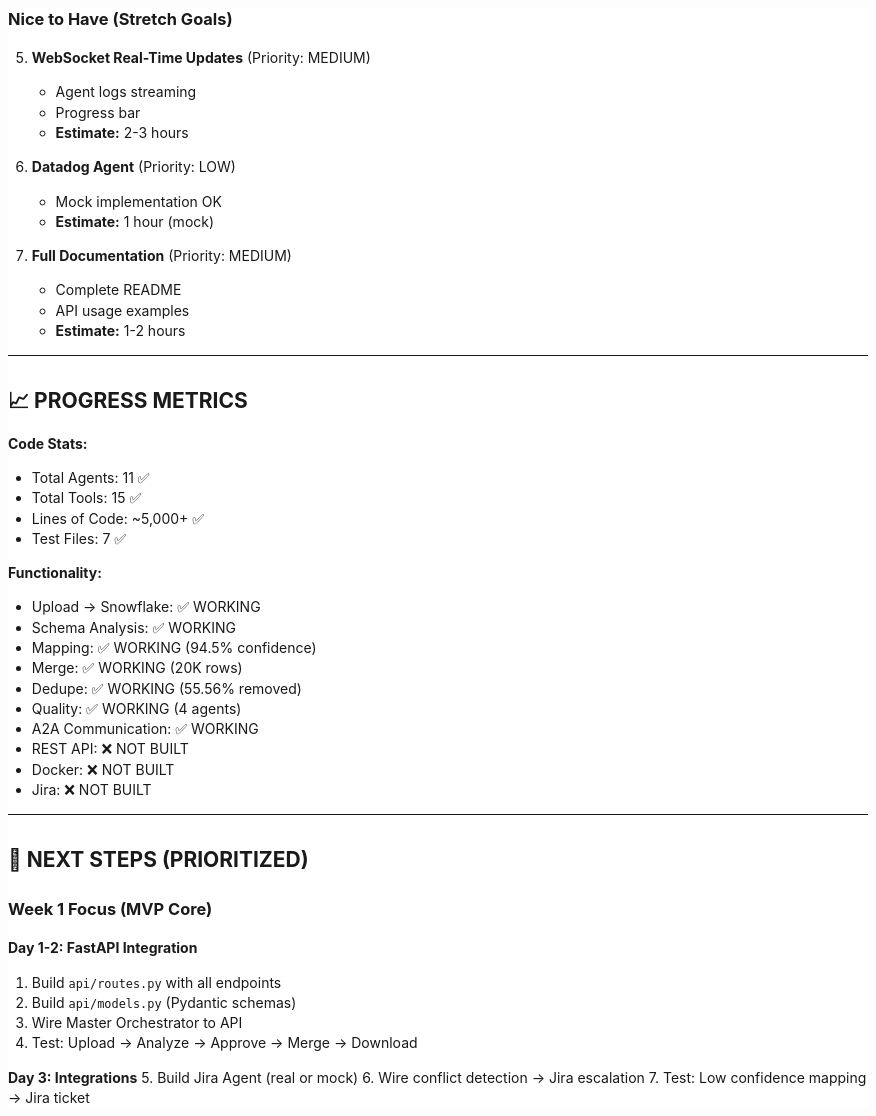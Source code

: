 ### Nice to Have (Stretch Goals)

5. **WebSocket Real-Time Updates** (Priority: MEDIUM)
   - Agent logs streaming
   - Progress bar
   - **Estimate:** 2-3 hours

6. **Datadog Agent** (Priority: LOW)
   - Mock implementation OK
   - **Estimate:** 1 hour (mock)

7. **Full Documentation** (Priority: MEDIUM)
   - Complete README
   - API usage examples
   - **Estimate:** 1-2 hours

---

## 📈 PROGRESS METRICS

**Code Stats:**
- Total Agents: 11 ✅
- Total Tools: 15 ✅
- Lines of Code: ~5,000+ ✅
- Test Files: 7 ✅

**Functionality:**
- Upload → Snowflake: ✅ WORKING
- Schema Analysis: ✅ WORKING
- Mapping: ✅ WORKING (94.5% confidence)
- Merge: ✅ WORKING (20K rows)
- Dedupe: ✅ WORKING (55.56% removed)
- Quality: ✅ WORKING (4 agents)
- A2A Communication: ✅ WORKING
- REST API: ❌ NOT BUILT
- Docker: ❌ NOT BUILT
- Jira: ❌ NOT BUILT

---

## 🎯 NEXT STEPS (PRIORITIZED)

### Week 1 Focus (MVP Core)

**Day 1-2: FastAPI Integration**
1. Build `api/routes.py` with all endpoints
2. Build `api/models.py` (Pydantic schemas)
3. Wire Master Orchestrator to API
4. Test: Upload → Analyze → Approve → Merge → Download

**Day 3: Integrations**
5. Build Jira Agent (real or mock)
6. Wire conflict detection → Jira escalation
7. Test: Low confidence mapping → Jira ticket
